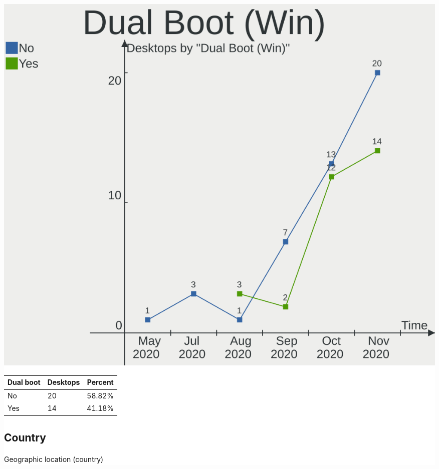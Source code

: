 ![Dual Boot (Win)](./images/line_chart/os_dual_boot_win.svg)

| Dual boot | Desktops | Percent |
|-----------|----------|---------|
| No        | 20       | 58.82%  |
| Yes       | 14       | 41.18%  |

Country
-------

Geographic location (country)
